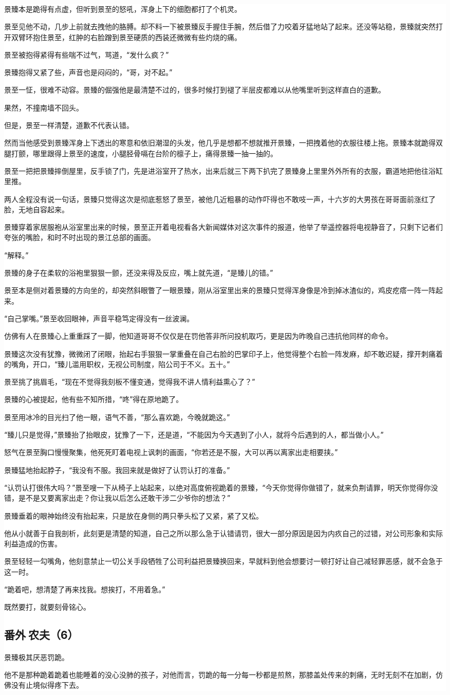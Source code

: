 景臻本是跪得有点虚，但听到景至的怒吼，浑身上下的细胞都打了个机灵。

景至见他不动，几步上前就去拽他的胳膊。却不料一下被景臻反手握住手腕，然后借了力咬着牙猛地站了起来。还没等站稳，景臻就突然打开双臂环抱住景至，红肿的右脸蹭到景至硬质的西装还微微有些灼烧的痛。

景至被抱得紧得有些喘不过气，骂道，“发什么疯？”

景臻抱得又紧了些，声音也是闷闷的，“哥，对不起。”

景至一怔，很难不动容。景臻的倔强他是最清楚不过的，很多时候打到褪了半层皮都难以从他嘴里听到这样直白的道歉。

果然，不撞南墙不回头。

但是，景至一样清楚，道歉不代表认错。

然而当他感受到景臻浑身上下透出的寒意和依旧潮湿的头发，他几乎是想都不想就推开景臻，一把拽着他的衣服往楼上拖。景臻本就跪得双腿打颤，哪里跟得上景至的速度，小腿胫骨嗝在台阶的檩子上，痛得景臻一抽一抽的。

景至一把把景臻摔倒屋里，反手锁了门，先是进浴室开了热水，出来后就三下两下扒完了景臻身上里里外外所有的衣服，霸道地把他往浴缸里推。

两人全程没有说一句话，景臻只觉得这次是彻底惹怒了景至，被他几近粗暴的动作吓得也不敢吱一声，十六岁的大男孩在哥哥面前涨红了脸，无地自容起来。

景臻穿着家居服袍从浴室里出来的时候，景至正开着电视看各大新闻媒体对这次事件的报道，他举了举遥控器将电视静音了，只剩下记者们夸张的嘴脸，和时不时出现的景江总部的画面。

“解释。”

景臻的身子在柔软的浴袍里狠狠一颤，还没来得及反应，嘴上就先道，“是臻儿的错。”

景至本是侧对着景臻的方向坐的，却突然斜眼瞥了一眼景臻，刚从浴室里出来的景臻只觉得浑身像是冷到掉冰渣似的，鸡皮疙瘩一阵一阵起来。

“自己掌嘴。”景至收回眼神，声音平稳笃定得没有一丝波澜。

仿佛有人在景臻心上重重踩了一脚，他知道哥哥不仅仅是在罚他答非所问投机取巧，更是因为昨晚自己违抗他同样的命令。

景臻这次没有犹豫，微微闭了闭眼，抬起右手狠狠一掌重叠在自己右脸的巴掌印子上，他觉得整个右脸一阵发麻，却不敢迟疑，撑开刺痛着的嘴角，开口，“臻儿滥用职权，无视公司制度，陷公司于不义。五十。”

景至挑了挑眉毛，“现在不觉得我刻板不懂变通，觉得我不讲人情利益熏心了？”

景臻的心被提起，他有些不知所措，“咚”得在原地跪了。

景至用冰冷的目光扫了他一眼，语气不善，“那么喜欢跪，今晚就跪这。”

“臻儿只是觉得，”景臻抬了抬眼皮，犹豫了一下，还是道，“不能因为今天遇到了小人，就将今后遇到的人，都当做小人。”

怒气在景至胸口慢慢聚集，他死死盯着电视上讽刺的画面，“你若还是不服，大可以再以离家出走相要挟。”

景臻猛地抬起脖子，“我没有不服。我回来就是做好了认罚认打的准备。”

“认罚认打很伟大吗？”景至嗖一下从椅子上站起来，以绝对高度俯视跪着的景臻，“今天你觉得你做错了，就来负荆请罪，明天你觉得你没错，是不是又要离家出走？你让我以后怎么还敢干涉二少爷你的想法？”

景臻垂着的眼神始终没有抬起来，只是放在身侧的两只拳头松了又紧，紧了又松。

他从小就善于自我剖析，此刻更是清楚的知道，自己之所以那么急于认错请罚，很大一部分原因是因为内疚自己的过错，对公司形象和实际利益造成的伤害。

景至轻轻一勾嘴角，他刻意禁止一切公关手段牺牲了公司利益把景臻换回来，早就料到他会想要讨一顿打好让自己减轻罪恶感，就不会急于这一时。

“跪着吧，想清楚了再来找我。想挨打，不用着急。”

既然要打，就要刻骨铭心。

## 番外 农夫（6）

景臻极其厌恶罚跪。

他不是那种跪着跪着也能睡着的没心没肺的孩子，对他而言，罚跪的每一分每一秒都是煎熬，那膝盖处传来的刺痛，无时无刻不在加剧，仿佛没有止境似得疼下去。
